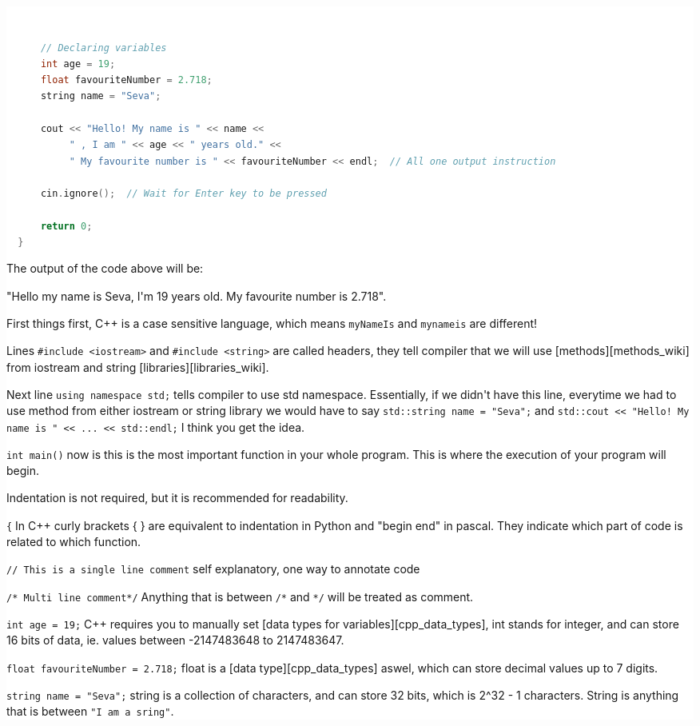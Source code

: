 ```cpp


      // Declaring variables
      int age = 19;
      float favouriteNumber = 2.718;
      string name = "Seva";

      cout << "Hello! My name is " << name <<
           " , I am " << age << " years old." <<
           " My favourite number is " << favouriteNumber << endl;  // All one output instruction

      cin.ignore();  // Wait for Enter key to be pressed

      return 0;
  }
```

The output of the code above will be:

"Hello my name is Seva, I'm 19 years old. My favourite number is 2.718".

First things first, C++ is a case sensitive language, which means `myNameIs` and
`mynameis` are different!

Lines `#include <iostream>` and `#include <string>` are called headers, they
tell compiler that we will use [methods][methods_wiki] from iostream and string
[libraries][libraries_wiki].

Next line `using namespace std;` tells compiler to use std namespace.
Essentially, if we didn't have this line, everytime we had to use method from
either iostream or string library we would have to say `std::string name =
"Seva";` and `std::cout << "Hello! My name is " << ... << std::endl;` I think
you get the idea.

`int main()` now is this is the most important function in your whole program.
This is where the execution of your program will begin.

Indentation is not required, but it is recommended for readability.

`{` In C++ curly brackets { } are equivalent to indentation in Python and "begin
end" in pascal. They indicate which part of code is related to which function.

`// This is a single line comment` self explanatory, one way to annotate code

`/* Multi line comment*/` Anything that is between `/*` and `*/` will be treated
as comment.

`int age = 19;` C++ requires you to manually set [data types for
variables][cpp_data_types], int stands for integer, and can store 16 bits of
data, ie. values between -2147483648 to 2147483647.

`float favouriteNumber = 2.718;` float is a [data type][cpp_data_types] aswel,
which can store decimal values up to 7 digits.

`string name = "Seva";` string is a collection of characters, and can store 32
bits, which is 2^32 - 1 characters. String is anything that is between `"I am a
sring"`.
